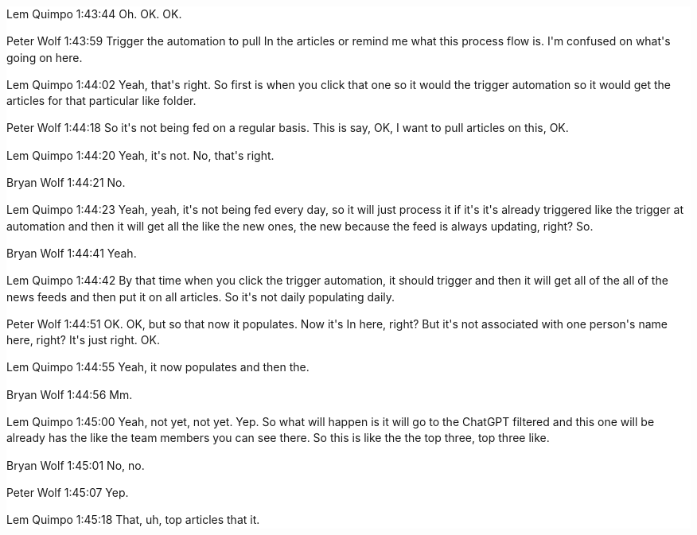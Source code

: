 Lem Quimpo   1:43:44
Oh.
OK.
OK.

Peter Wolf   1:43:59
Trigger the automation to pull In the articles or remind me what this process flow is. I'm confused on what's going on here.

Lem Quimpo   1:44:02
Yeah, that's right.
So first is when you click that one so it would the trigger automation so it would get the articles for that particular like folder.

Peter Wolf   1:44:18
So it's not being fed on a regular basis. This is say, OK, I want to pull articles on this, OK.

Lem Quimpo   1:44:20
Yeah, it's not. No, that's right.

Bryan Wolf   1:44:21
No.

Lem Quimpo   1:44:23
Yeah, yeah, it's not being fed every day, so it will just process it if it's it's already triggered like the trigger at automation and then it will get all the like the new ones, the new because the feed is always updating, right? So.

Bryan Wolf   1:44:41
Yeah.

Lem Quimpo   1:44:42
By that time when you click the trigger automation, it should trigger and then it will get all of the all of the news feeds and then put it on all articles. So it's not daily populating daily.

Peter Wolf   1:44:51
OK.
OK, but so that now it populates. Now it's In here, right? But it's not associated with one person's name here, right? It's just right. OK.

Lem Quimpo   1:44:55
Yeah, it now populates and then the.

Bryan Wolf   1:44:56
Mm.

Lem Quimpo   1:45:00
Yeah, not yet, not yet. Yep. So what will happen is it will go to the ChatGPT filtered and this one will be already has the like the team members you can see there. So this is like the the top three, top three like.

Bryan Wolf   1:45:01
No, no.

Peter Wolf   1:45:07
Yep.

Lem Quimpo   1:45:18
That, uh, top articles that it.
